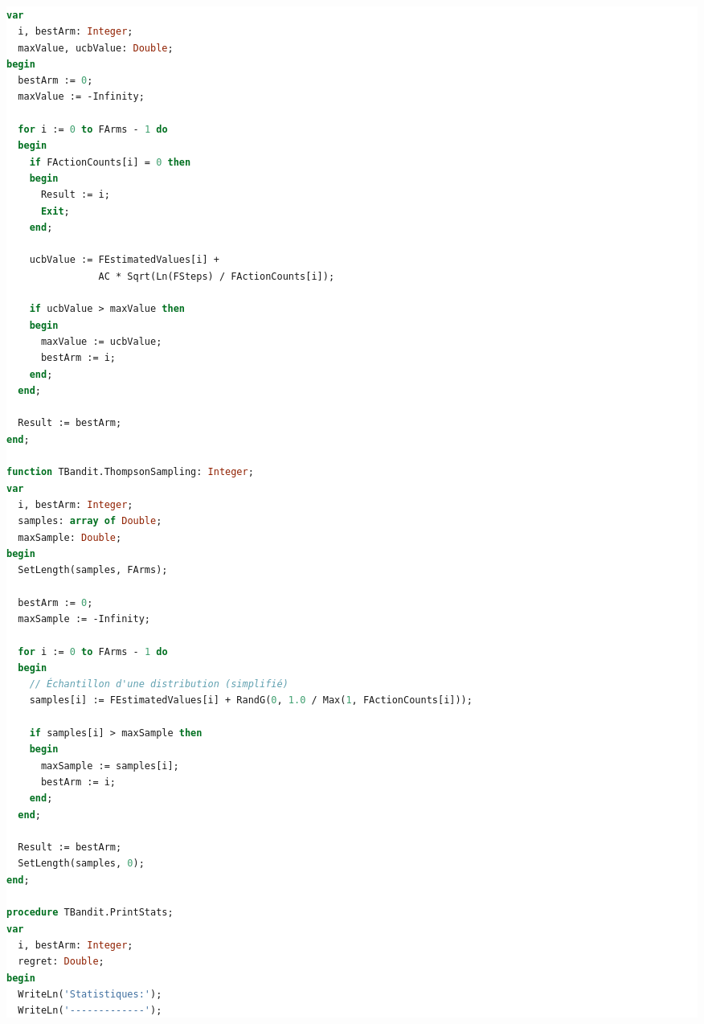 ```pascal
var
  i, bestArm: Integer;
  maxValue, ucbValue: Double;
begin
  bestArm := 0;
  maxValue := -Infinity;

  for i := 0 to FArms - 1 do
  begin
    if FActionCounts[i] = 0 then
    begin
      Result := i;
      Exit;
    end;

    ucbValue := FEstimatedValues[i] +
                AC * Sqrt(Ln(FSteps) / FActionCounts[i]);

    if ucbValue > maxValue then
    begin
      maxValue := ucbValue;
      bestArm := i;
    end;
  end;

  Result := bestArm;
end;

function TBandit.ThompsonSampling: Integer;
var
  i, bestArm: Integer;
  samples: array of Double;
  maxSample: Double;
begin
  SetLength(samples, FArms);

  bestArm := 0;
  maxSample := -Infinity;

  for i := 0 to FArms - 1 do
  begin
    // Échantillon d'une distribution (simplifié)
    samples[i] := FEstimatedValues[i] + RandG(0, 1.0 / Max(1, FActionCounts[i]));

    if samples[i] > maxSample then
    begin
      maxSample := samples[i];
      bestArm := i;
    end;
  end;

  Result := bestArm;
  SetLength(samples, 0);
end;

procedure TBandit.PrintStats;
var
  i, bestArm: Integer;
  regret: Double;
begin
  WriteLn('Statistiques:');
  WriteLn('-------------');

```